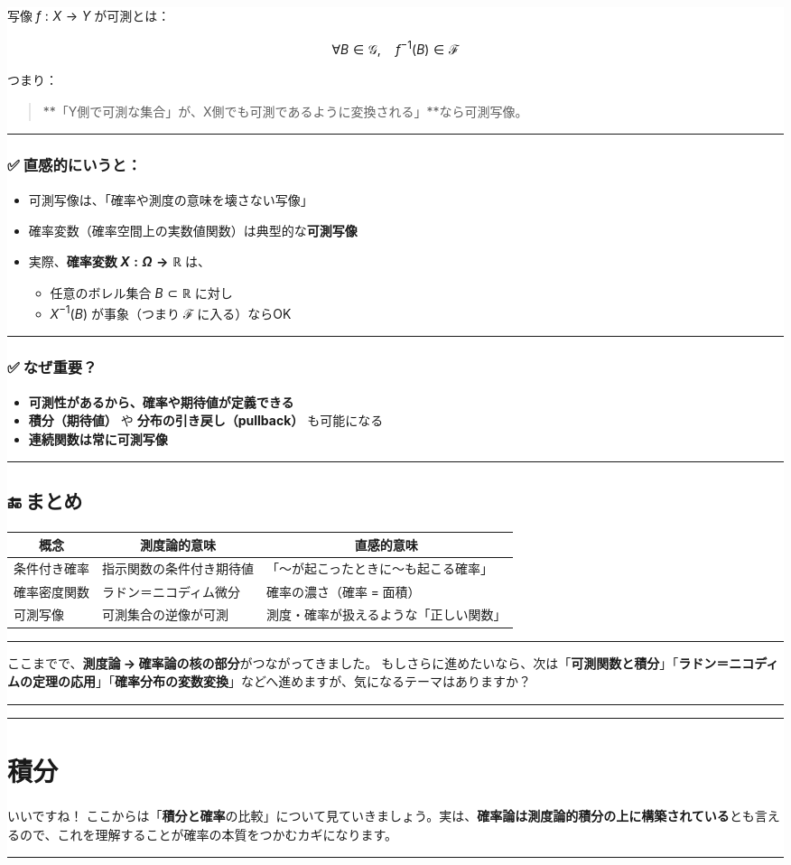 写像 $f: X \to Y$ が可測とは：

$$
\forall B \in \mathcal{G},\quad f^{-1}(B) \in \mathcal{F}
$$

つまり：

> \*\*「Y側で可測な集合」が、X側でも可測であるように変換される」\*\*なら可測写像。

---

### ✅ 直感的にいうと：

* 可測写像は、「確率や測度の意味を壊さない写像」
* 確率変数（確率空間上の実数値関数）は典型的な**可測写像**
* 実際、**確率変数 $X: \Omega \to \mathbb{R}$** は、

  * 任意のボレル集合 $B \subset \mathbb{R}$ に対し
  * $X^{-1}(B)$ が事象（つまり $\mathcal{F}$ に入る）ならOK

---

### ✅ なぜ重要？

* **可測性があるから、確率や期待値が定義できる**
* **積分（期待値）** や **分布の引き戻し（pullback）** も可能になる
* **連続関数は常に可測写像**

---

## 🔚 まとめ

| 概念     | 測度論的意味       | 直感的意味               |
| ------ | ------------ | ------------------- |
| 条件付き確率 | 指示関数の条件付き期待値 | 「〜が起こったときに〜も起こる確率」  |
| 確率密度関数 | ラドン＝ニコディム微分  | 確率の濃さ（確率 = 面積）      |
| 可測写像   | 可測集合の逆像が可測   | 測度・確率が扱えるような「正しい関数」 |

---

ここまでで、**測度論 → 確率論の核の部分**がつながってきました。
もしさらに進めたいなら、次は「**可測関数と積分**」「**ラドン＝ニコディムの定理の応用**」「**確率分布の変数変換**」などへ進めますが、気になるテーマはありますか？

---
---

# 積分
いいですね！
ここからは「**積分と確率**の比較」について見ていきましょう。実は、**確率論は測度論的積分の上に構築されている**とも言えるので、これを理解することが確率の本質をつかむカギになります。

---
